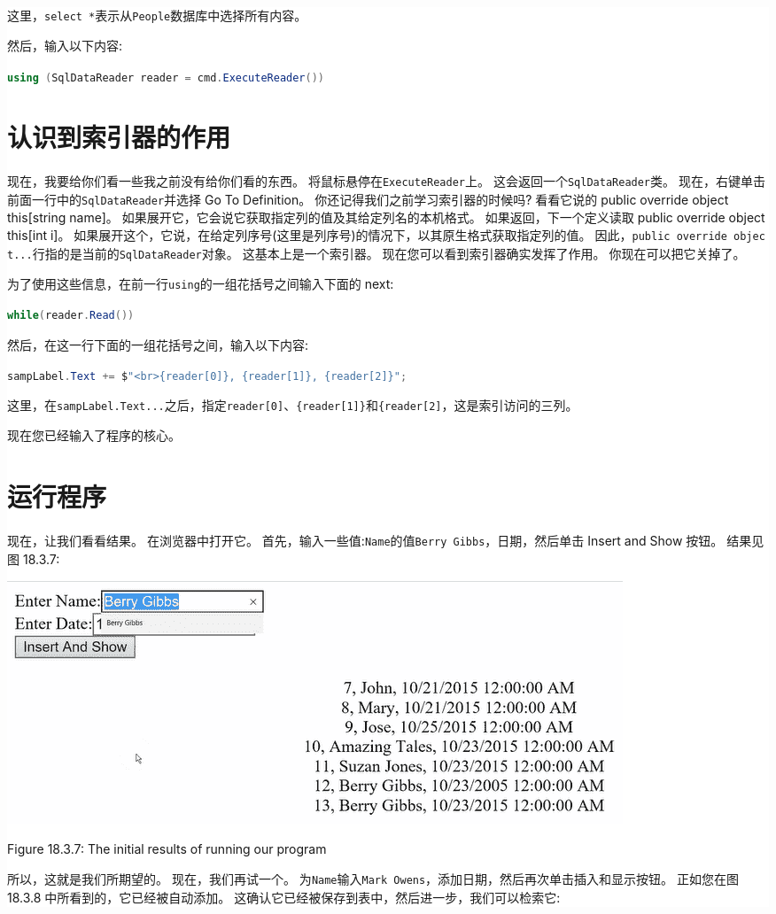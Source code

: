 这里，`select *`表示从`People`数据库中选择所有内容。

然后，输入以下内容:

```cs
using (SqlDataReader reader = cmd.ExecuteReader())
```

# 认识到索引器的作用

现在，我要给你们看一些我之前没有给你们看的东西。 将鼠标悬停在`ExecuteReader`上。 这会返回一个`SqlDataReader`类。 现在，右键单击前面一行中的`SqlDataReader`并选择 Go To Definition。 你还记得我们之前学习索引器的时候吗? 看看它说的 public override object this[string name]。 如果展开它，它会说它获取指定列的值及其给定列名的本机格式。 如果返回，下一个定义读取 public override object this[int i]。 如果展开这个，它说，在给定列序号(这里是列序号)的情况下，以其原生格式获取指定列的值。 因此，`public override object...`行指的是当前的`SqlDataReader`对象。 这基本上是一个索引器。 现在您可以看到索引器确实发挥了作用。 你现在可以把它关掉了。

为了使用这些信息，在前一行`using`的一组花括号之间输入下面的 next:

```cs
while(reader.Read())
```

然后，在这一行下面的一组花括号之间，输入以下内容:

```cs
sampLabel.Text += $"<br>{reader[0]}, {reader[1]}, {reader[2]}";
```

这里，在`sampLabel.Text...`之后，指定`reader[0]`、`{reader[1]}`和`{reader[2]`，这是索引访问的三列。

现在您已经输入了程序的核心。

# 运行程序

现在，让我们看看结果。 在浏览器中打开它。 首先，输入一些值:`Name`的值`Berry Gibbs`，日期，然后单击 Insert and Show 按钮。 结果见图 18.3.7:

![](img/0eff2168-9368-460c-84b7-e40cb1fad685.png)

Figure 18.3.7: The initial results of running our program

所以，这就是我们所期望的。 现在，我们再试一个。 为`Name`输入`Mark Owens`，添加日期，然后再次单击插入和显示按钮。 正如您在图 18.3.8 中所看到的，它已经被自动添加。 这确认它已经被保存到表中，然后进一步，我们可以检索它:
